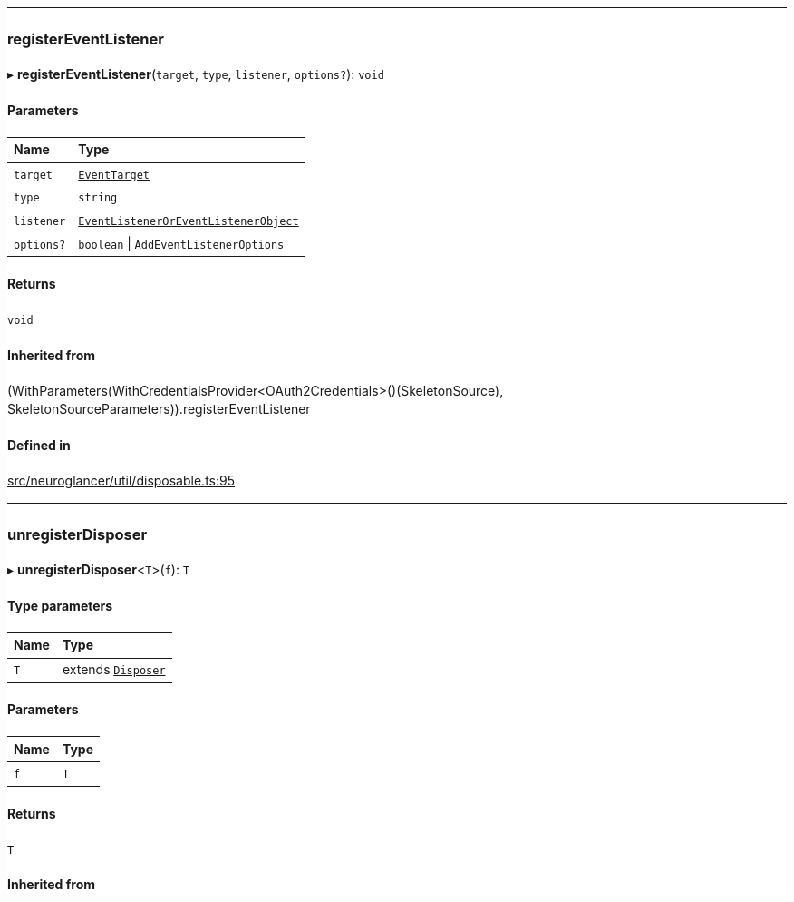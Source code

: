 ___

### registerEventListener

▸ **registerEventListener**(`target`, `type`, `listener`, `options?`): `void`

#### Parameters

| Name | Type |
| :------ | :------ |
| `target` | [`EventTarget`](../modules/main_module._internal_.md#eventtarget) |
| `type` | `string` |
| `listener` | [`EventListenerOrEventListenerObject`](../modules/main_module._internal_.md#eventlisteneroreventlistenerobject) |
| `options?` | `boolean` \| [`AddEventListenerOptions`](../interfaces/main_module._internal_.AddEventListenerOptions.md) |

#### Returns

`void`

#### Inherited from

(WithParameters(WithCredentialsProvider<OAuth2Credentials\>()(SkeletonSource), SkeletonSourceParameters)).registerEventListener

#### Defined in

[src/neuroglancer/util/disposable.ts:95](https://github.com/ActiveBrainAtlas2/neuroglancer/blob/91617476/src/neuroglancer/util/disposable.ts#L95)

___

### unregisterDisposer

▸ **unregisterDisposer**<`T`\>(`f`): `T`

#### Type parameters

| Name | Type |
| :------ | :------ |
| `T` | extends [`Disposer`](../modules/neuroglancer_util_disposable.md#disposer) |

#### Parameters

| Name | Type |
| :------ | :------ |
| `f` | `T` |

#### Returns

`T`

#### Inherited from
